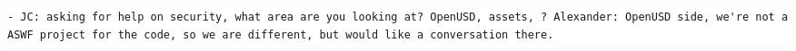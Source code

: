    - JC: asking for help on security, what area are you looking at? OpenUSD, assets, ? Alexander: OpenUSD side, we're not a ASWF project for the code, so we are different, but would like a conversation there.

